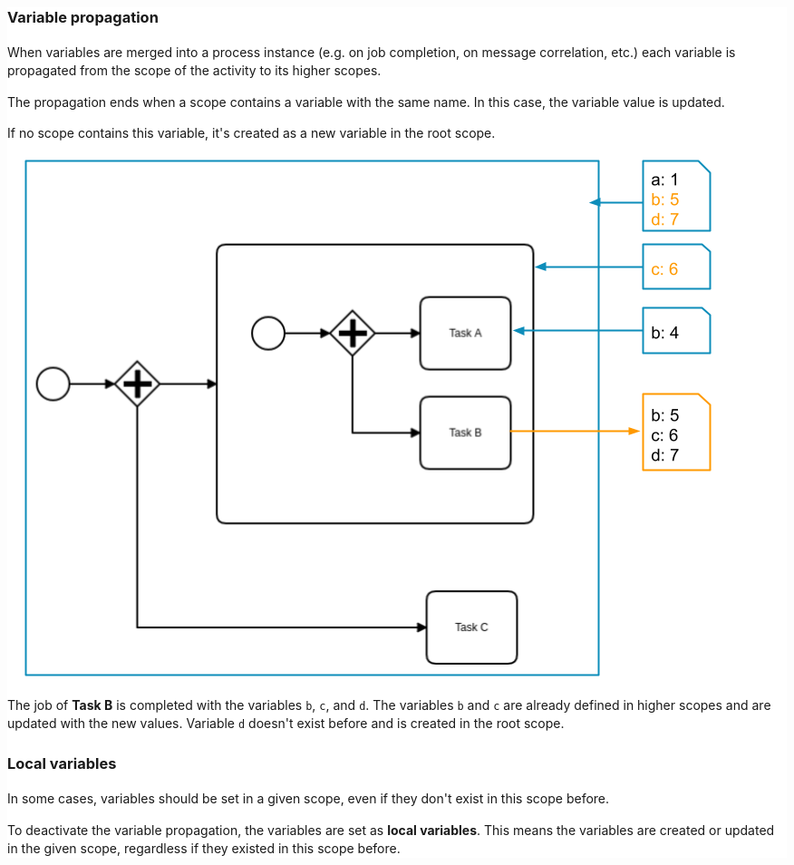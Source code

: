### Variable propagation

When variables are merged into a process instance (e.g. on job completion, on message correlation, etc.) each variable is propagated from the scope of the activity to its higher scopes.

The propagation ends when a scope contains a variable with the same name. In this case, the variable value is updated.

If no scope contains this variable, it's created as a new variable in the root scope.

![variable-propagation](assets/variable-propagation.png)

The job of **Task B** is completed with the variables `b`, `c`, and `d`. The variables `b` and `c` are already defined in higher scopes and are updated with the new values. Variable `d` doesn't exist before and is created in the root scope.

### Local variables

In some cases, variables should be set in a given scope, even if they don't exist in this scope before.

To deactivate the variable propagation, the variables are set as **local variables**. This means the variables are created or updated in the given scope, regardless if they existed in this scope before.
